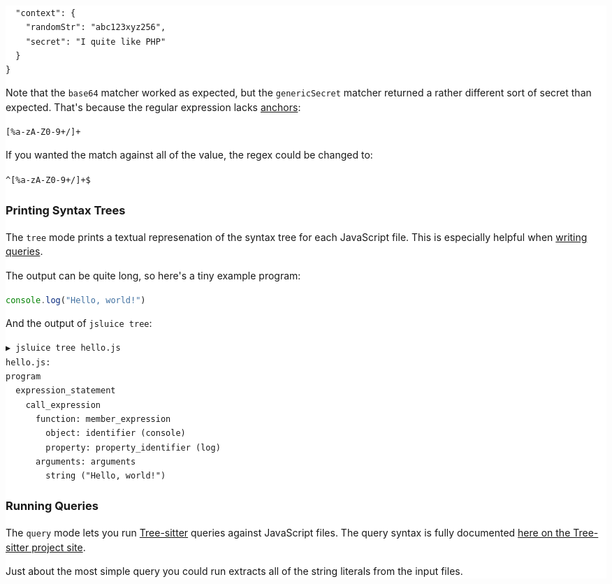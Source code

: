 ```
  "context": {
    "randomStr": "abc123xyz256",
    "secret": "I quite like PHP"
  }
}
```

Note that the `base64` matcher worked as expected, but the `genericSecret` matcher
returned a rather different sort of secret than expected. That's because the regular
expression lacks [anchors](https://www.regular-expressions.info/anchors.html):

```
[%a-zA-Z0-9+/]+
```

If you wanted the match against all of the value, the regex could be changed to:

```
^[%a-zA-Z0-9+/]+$
```

### Printing Syntax Trees

The `tree` mode prints a textual represenation of the syntax tree for each JavaScript file.
This is especially helpful when [writing queries](#running-queries).

The output can be quite long, so here's a tiny example program:

```javascript
console.log("Hello, world!")
```

And the output of `jsluice tree`:

```
▶ jsluice tree hello.js
hello.js:
program
  expression_statement
    call_expression
      function: member_expression
        object: identifier (console)
        property: property_identifier (log)
      arguments: arguments
        string ("Hello, world!")
```

### Running Queries

The `query` mode lets you run [Tree-sitter](https://tree-sitter.github.io/tree-sitter/) queries against JavaScript files.
The query syntax is fully documented [here on the Tree-sitter project site](https://tree-sitter.github.io/tree-sitter/using-parsers#query-syntax).

Just about the most simple query you could run extracts all of the string literals from the input files.
